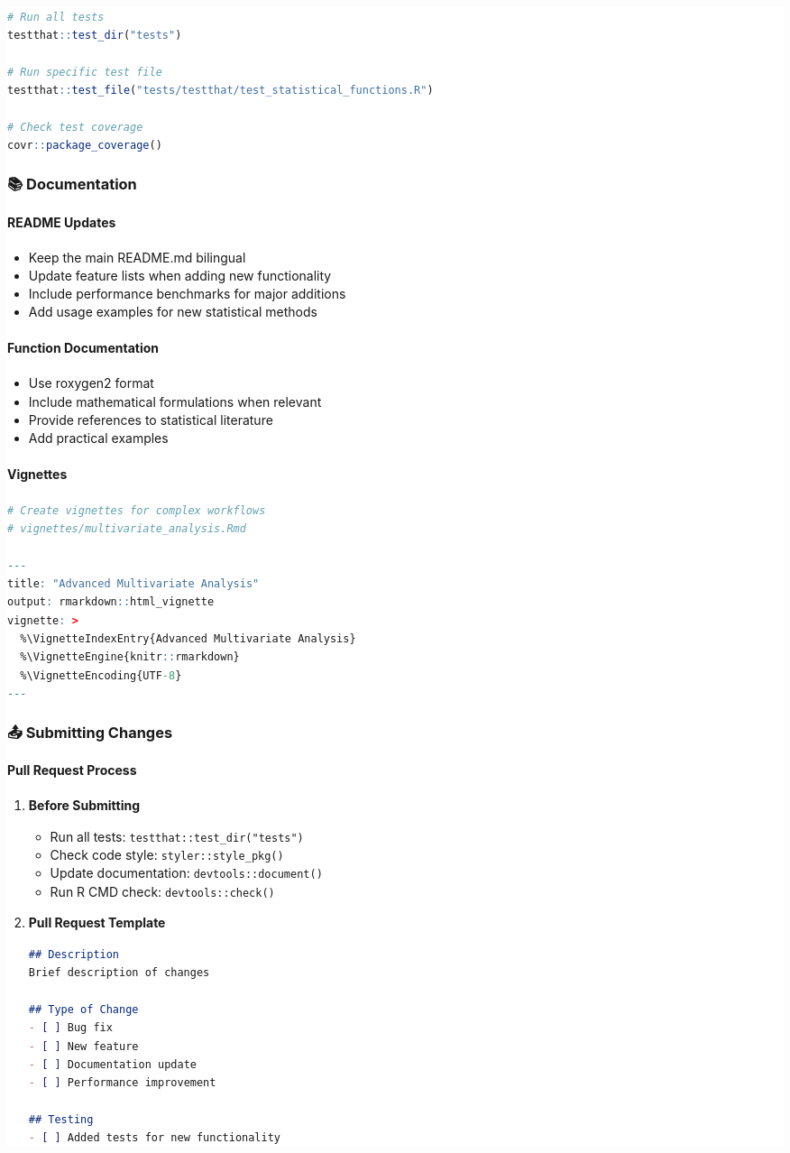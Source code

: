 ```r
# Run all tests
testthat::test_dir("tests")

# Run specific test file
testthat::test_file("tests/testthat/test_statistical_functions.R")

# Check test coverage
covr::package_coverage()
```

### 📚 Documentation

#### README Updates

- Keep the main README.md bilingual
- Update feature lists when adding new functionality
- Include performance benchmarks for major additions
- Add usage examples for new statistical methods

#### Function Documentation

- Use roxygen2 format
- Include mathematical formulations when relevant
- Provide references to statistical literature
- Add practical examples

#### Vignettes

```r
# Create vignettes for complex workflows
# vignettes/multivariate_analysis.Rmd

---
title: "Advanced Multivariate Analysis"
output: rmarkdown::html_vignette
vignette: >
  %\VignetteIndexEntry{Advanced Multivariate Analysis}
  %\VignetteEngine{knitr::rmarkdown}
  %\VignetteEncoding{UTF-8}
---
```

### 📤 Submitting Changes

#### Pull Request Process

1. **Before Submitting**
   - Run all tests: `testthat::test_dir("tests")`
   - Check code style: `styler::style_pkg()`
   - Update documentation: `devtools::document()`
   - Run R CMD check: `devtools::check()`

2. **Pull Request Template**
   ```markdown
   ## Description
   Brief description of changes
   
   ## Type of Change
   - [ ] Bug fix
   - [ ] New feature
   - [ ] Documentation update
   - [ ] Performance improvement
   
   ## Testing
   - [ ] Added tests for new functionality
   ```